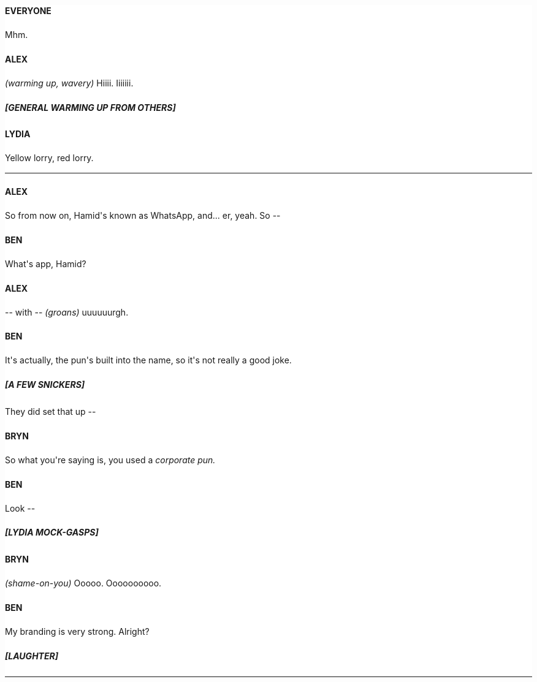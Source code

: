 #### EVERYONE

Mhm.

#### ALEX

_(warming up, wavery)_ Hiiii. Iiiiiii.

##### [GENERAL WARMING UP FROM OTHERS]

#### LYDIA

Yellow lorry, red lorry.

------

#### ALEX

So from now on, Hamid's known as WhatsApp, and... er, yeah. So --

#### BEN

What's app, Hamid?

#### ALEX

-- with -- _(groans)_ uuuuuurgh.

#### BEN

It's actually, the pun's built into the name, so it's not really a good joke.

##### [A FEW SNICKERS]

They did set that up --

#### BRYN

So what you're saying is, you used a *corporate pun.*

#### BEN

Look --

##### [LYDIA MOCK-GASPS]

#### BRYN

_(shame-on-you)_ Ooooo. Oooooooooo.

#### BEN

My branding is very strong. Alright?

##### [LAUGHTER]

------

